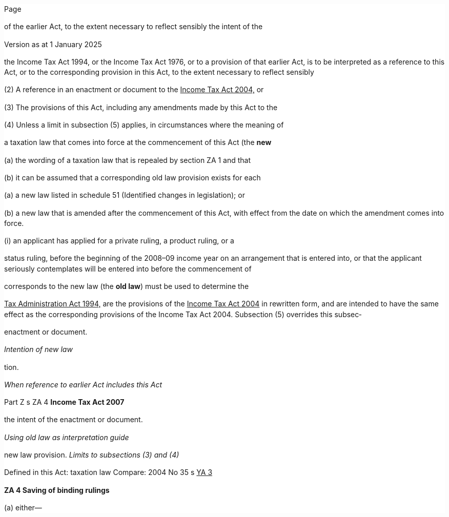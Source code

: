 Page

of the earlier Act, to the extent necessary to reflect sensibly the intent of the

Version as at 1 January 2025

the Income Tax Act 1994, or the Income Tax Act 1976, or to a provision of that earlier Act, is to be interpreted as a reference to this Act, or to the corresponding provision in this Act, to the extent necessary to reflect sensibly

(2) A reference in an enactment or document to the [Income Tax Act 2004,](https://www.legislation.govt.nz/pdflink.aspx?id=DLM245341) or

(3) The provisions of this Act, including any amendments made by this Act to the

(4) Unless a limit in subsection (5) applies, in circumstances where the meaning of

a taxation law that comes into force at the commencement of this Act (the **new**

(a) the wording of a taxation law that is repealed by section ZA 1 and that

(b) it can be assumed that a corresponding old law provision exists for each

(a) a new law listed in schedule 51 (Identified changes in legislation); or

(b) a new law that is amended after the commencement of this Act, with effect from the date on which the amendment comes into force.

(i) an applicant has applied for a private ruling, a product ruling, or a

status ruling, before the beginning of the 2008–09 income year on an arrangement that is entered into, or that the applicant seriously contemplates will be entered into before the commencement of

corresponds to the new law (the **old law**) must be used to determine the

[Tax Administration Act 1994,](https://www.legislation.govt.nz/pdflink.aspx?id=DLM348342) are the provisions of the [Income Tax Act 2004](https://www.legislation.govt.nz/pdflink.aspx?id=DLM245341) in rewritten form, and are intended to have the same effect as the corresponding provisions of the Income Tax Act 2004. Subsection (5) overrides this subsec‐

enactment or document.

*Intention of new law*

tion.

*When reference to earlier Act includes this Act*

Part Z s ZA 4 **Income Tax Act 2007**

the intent of the enactment or document.

*Using old law as interpretation guide*

new law provision. *Limits to subsections (3) and (4)*

Defined in this Act: taxation law Compare: 2004 No 35 s [YA 3](https://www.legislation.govt.nz/pdflink.aspx?id=DLM277148)

**ZA 4 Saving of binding rulings**

(a) either—
